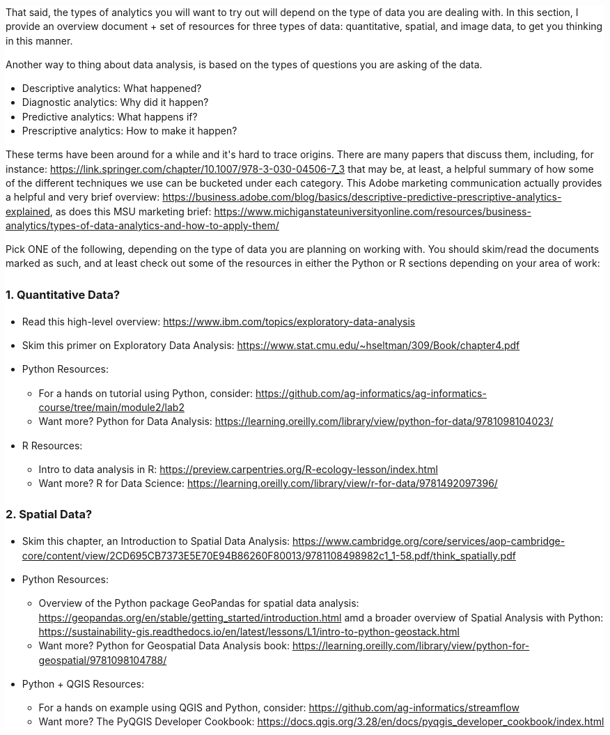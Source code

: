 That said, the types of analytics you will want to try out will depend on the type of data you are dealing with. In this section, I provide an overview document + set of resources for three types of data: quantitative, spatial, and image data, to get you thinking in this manner.  

Another way to thing about data analysis, is based on the types of questions you are asking of the data. 

- Descriptive analytics: What happened?
- Diagnostic analytics: Why did it happen?
- Predictive analytics: What happens if?
- Prescriptive analytics: How to make it happen? 

These terms have been around for a while and it's hard to trace origins. There are many papers that discuss them, including, for instance: https://link.springer.com/chapter/10.1007/978-3-030-04506-7_3 that may be, at least, a helpful summary of how some of the different techniques we use can be bucketed under each category. This Adobe marketing communication actually provides a helpful and very brief overview: https://business.adobe.com/blog/basics/descriptive-predictive-prescriptive-analytics-explained, as does this MSU marketing brief: https://www.michiganstateuniversityonline.com/resources/business-analytics/types-of-data-analytics-and-how-to-apply-them/

Pick ONE of the following, depending on the type of data you are planning on working with. You should skim/read the documents marked as such, and at least check out some of the resources in either the Python or R sections depending on your area of work:


### 1. **Quantitative Data?**

- Read this high-level overview: https://www.ibm.com/topics/exploratory-data-analysis
- Skim this primer on Exploratory Data Analysis: https://www.stat.cmu.edu/~hseltman/309/Book/chapter4.pdf

- Python Resources:
	- For a hands on tutorial using Python, consider: https://github.com/ag-informatics/ag-informatics-course/tree/main/module2/lab2
	- Want more? Python for Data Analysis: https://learning.oreilly.com/library/view/python-for-data/9781098104023/

- R Resources:
	- Intro to data analysis in R: https://preview.carpentries.org/R-ecology-lesson/index.html
	- Want more? R for Data Science: https://learning.oreilly.com/library/view/r-for-data/9781492097396/

### 2. **Spatial Data?**
- Skim this chapter, an Introduction to Spatial Data Analysis: https://www.cambridge.org/core/services/aop-cambridge-core/content/view/2CD695CB7373E5E70E94B86260F80013/9781108498982c1_1-58.pdf/think_spatially.pdf

- Python Resources:
	- Overview of the Python package GeoPandas for spatial data analysis: https://geopandas.org/en/stable/getting_started/introduction.html amd a broader overview of Spatial Analysis with Python: https://sustainability-gis.readthedocs.io/en/latest/lessons/L1/intro-to-python-geostack.html
	- Want more? Python for Geospatial Data Analysis book: https://learning.oreilly.com/library/view/python-for-geospatial/9781098104788/

- Python + QGIS Resources:
	- For a hands on example using QGIS and Python, consider: https://github.com/ag-informatics/streamflow
	- Want more? The PyQGIS Developer Cookbook: https://docs.qgis.org/3.28/en/docs/pyqgis_developer_cookbook/index.html
